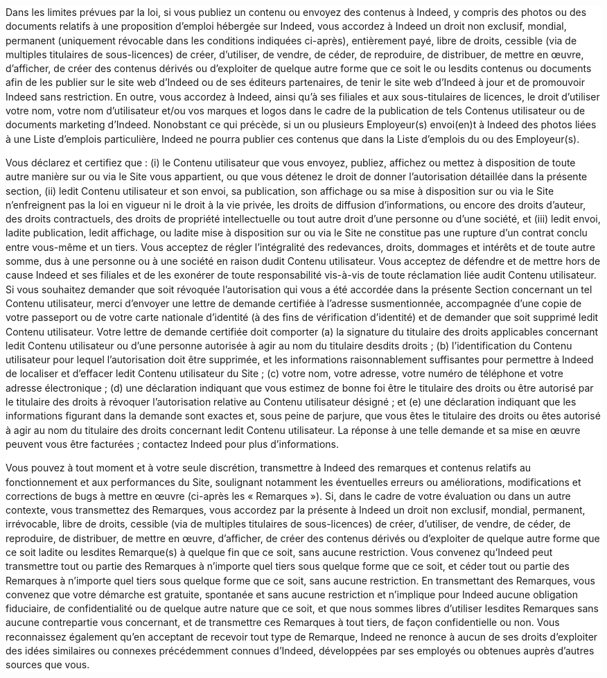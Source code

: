 Dans les limites prévues par la loi, si vous publiez un contenu ou envoyez des contenus à Indeed, y compris des photos ou des documents relatifs à une proposition d’emploi hébergée sur Indeed, vous accordez à Indeed un droit non exclusif, mondial, permanent (uniquement révocable dans les conditions indiquées ci-après), entièrement payé, libre de droits, cessible (via de multiples titulaires de sous-licences) de créer, d’utiliser, de vendre, de céder, de reproduire, de distribuer, de mettre en œuvre, d’afficher, de créer des contenus dérivés ou d’exploiter de quelque autre forme que ce soit le ou lesdits contenus ou documents afin de les publier sur le site web d’Indeed ou de ses éditeurs partenaires, de tenir le site web d’Indeed à jour et de promouvoir Indeed sans restriction. En outre, vous accordez à Indeed, ainsi qu’à ses filiales et aux sous-titulaires de licences, le droit d’utiliser votre nom, votre nom d’utilisateur et/ou vos marques et logos dans le cadre de la publication de tels Contenus utilisateur ou de documents marketing d’Indeed. Nonobstant ce qui précède, si un ou plusieurs Employeur(s) envoi(en)t à Indeed des photos liées à une Liste d’emplois particulière, Indeed ne pourra publier ces contenus que dans la Liste d’emplois du ou des Employeur(s).

Vous déclarez et certifiez que : (i) le Contenu utilisateur que vous envoyez, publiez, affichez ou mettez à disposition de toute autre manière sur ou via le Site vous appartient, ou que vous détenez le droit de donner l’autorisation détaillée dans la présente section, (ii) ledit Contenu utilisateur et son envoi, sa publication, son affichage ou sa mise à disposition sur ou via le Site n’enfreignent pas la loi en vigueur ni le droit à la vie privée, les droits de diffusion d’informations, ou encore des droits d’auteur, des droits contractuels, des droits de propriété intellectuelle ou tout autre droit d’une personne ou d’une société, et (iii) ledit envoi, ladite publication, ledit affichage, ou ladite mise à disposition sur ou via le Site ne constitue pas une rupture d’un contrat conclu entre vous-même et un tiers. Vous acceptez de régler l’intégralité des redevances, droits, dommages et intérêts et de toute autre somme, dus à une personne ou à une société en raison dudit Contenu utilisateur. Vous acceptez de défendre et de mettre hors de cause Indeed et ses filiales et de les exonérer de toute responsabilité vis-à-vis de toute réclamation liée audit Contenu utilisateur. Si vous souhaitez demander que soit révoquée l’autorisation qui vous a été accordée dans la présente Section concernant un tel Contenu utilisateur, merci d’envoyer une lettre de demande certifiée à l’adresse susmentionnée, accompagnée d’une copie de votre passeport ou de votre carte nationale d’identité (à des fins de vérification d’identité) et de demander que soit supprimé ledit Contenu utilisateur. Votre lettre de demande certifiée doit comporter (a) la signature du titulaire des droits applicables concernant ledit Contenu utilisateur ou d’une personne autorisée à agir au nom du titulaire desdits droits ; (b) l’identification du Contenu utilisateur pour lequel l’autorisation doit être supprimée, et les informations raisonnablement suffisantes pour permettre à Indeed de localiser et d’effacer ledit Contenu utilisateur du Site ; (c) votre nom, votre adresse, votre numéro de téléphone et votre adresse électronique ; (d) une déclaration indiquant que vous estimez de bonne foi être le titulaire des droits ou être autorisé par le titulaire des droits à révoquer l’autorisation relative au Contenu utilisateur désigné ; et (e) une déclaration indiquant que les informations figurant dans la demande sont exactes et, sous peine de parjure, que vous êtes le titulaire des droits ou êtes autorisé à agir au nom du titulaire des droits concernant ledit Contenu utilisateur. La réponse à une telle demande et sa mise en œuvre peuvent vous être facturées ; contactez Indeed pour plus d’informations.

Vous pouvez à tout moment et à votre seule discrétion, transmettre à Indeed des remarques et contenus relatifs au fonctionnement et aux performances du Site, soulignant notamment les éventuelles erreurs ou améliorations, modifications et corrections de bugs à mettre en œuvre (ci-après les « Remarques »). Si, dans le cadre de votre évaluation ou dans un autre contexte, vous transmettez des Remarques, vous accordez par la présente à Indeed un droit non exclusif, mondial, permanent, irrévocable, libre de droits, cessible (via de multiples titulaires de sous-licences) de créer, d’utiliser, de vendre, de céder, de reproduire, de distribuer, de mettre en œuvre, d’afficher, de créer des contenus dérivés ou d’exploiter de quelque autre forme que ce soit ladite ou lesdites Remarque(s) à quelque fin que ce soit, sans aucune restriction. Vous convenez qu’Indeed peut transmettre tout ou partie des Remarques à n’importe quel tiers sous quelque forme que ce soit, et céder tout ou partie des Remarques à n’importe quel tiers sous quelque forme que ce soit, sans aucune restriction. En transmettant des Remarques, vous convenez que votre démarche est gratuite, spontanée et sans aucune restriction et n’implique pour Indeed aucune obligation fiduciaire, de confidentialité ou de quelque autre nature que ce soit, et que nous sommes libres d’utiliser lesdites Remarques sans aucune contrepartie vous concernant, et de transmettre ces Remarques à tout tiers, de façon confidentielle ou non. Vous reconnaissez également qu’en acceptant de recevoir tout type de Remarque, Indeed ne renonce à aucun de ses droits d’exploiter des idées similaires ou connexes précédemment connues d’Indeed, développées par ses employés ou obtenues auprès d’autres sources que vous.
